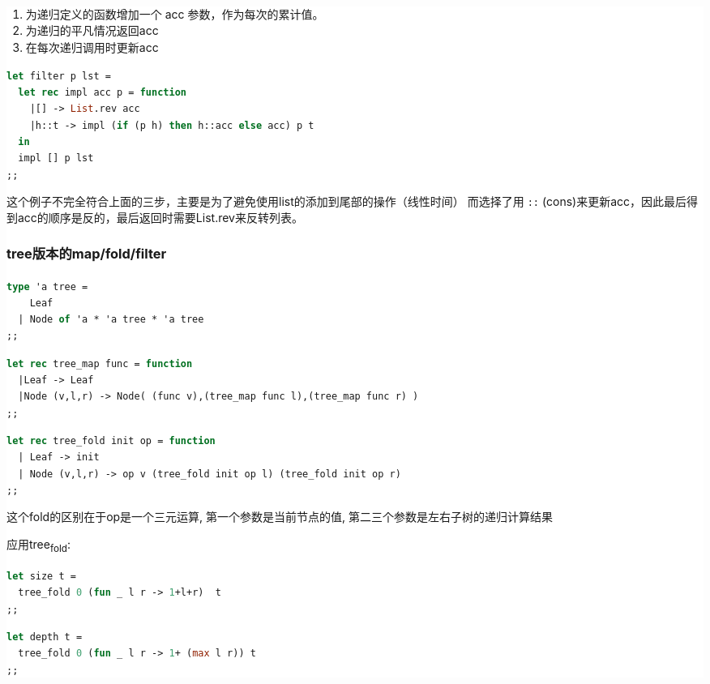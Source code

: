 1.  为递归定义的函数增加一个 acc 参数，作为每次的累计值。
2.  为递归的平凡情况返回acc
3.  在每次递归调用时更新acc

``` ocaml
let filter p lst = 
  let rec impl acc p = function
    |[] -> List.rev acc 
    |h::t -> impl (if (p h) then h::acc else acc) p t 
  in
  impl [] p lst 
;;
```

这个例子不完全符合上面的三步，主要是为了避免使用list的添加到尾部的操作（线性时间）
而选择了用 `::`
(cons)来更新acc，因此最后得到acc的顺序是反的，最后返回时需要List.rev来反转列表。

### tree版本的map/fold/filter

``` ocaml
type 'a tree =
    Leaf
  | Node of 'a * 'a tree * 'a tree
;;
```

``` ocaml
let rec tree_map func = function
  |Leaf -> Leaf
  |Node (v,l,r) -> Node( (func v),(tree_map func l),(tree_map func r) )
;;
```

``` ocaml
let rec tree_fold init op = function
  | Leaf -> init
  | Node (v,l,r) -> op v (tree_fold init op l) (tree_fold init op r) 
;;
```

这个fold的区别在于op是一个三元运算, 第一个参数是当前节点的值,
第二三个参数是左右子树的递归计算结果

应用tree<sub>fold</sub>:

``` ocaml
let size t =
  tree_fold 0 (fun _ l r -> 1+l+r)  t
;;
```

``` ocaml
let depth t =
  tree_fold 0 (fun _ l r -> 1+ (max l r)) t
;;
```
